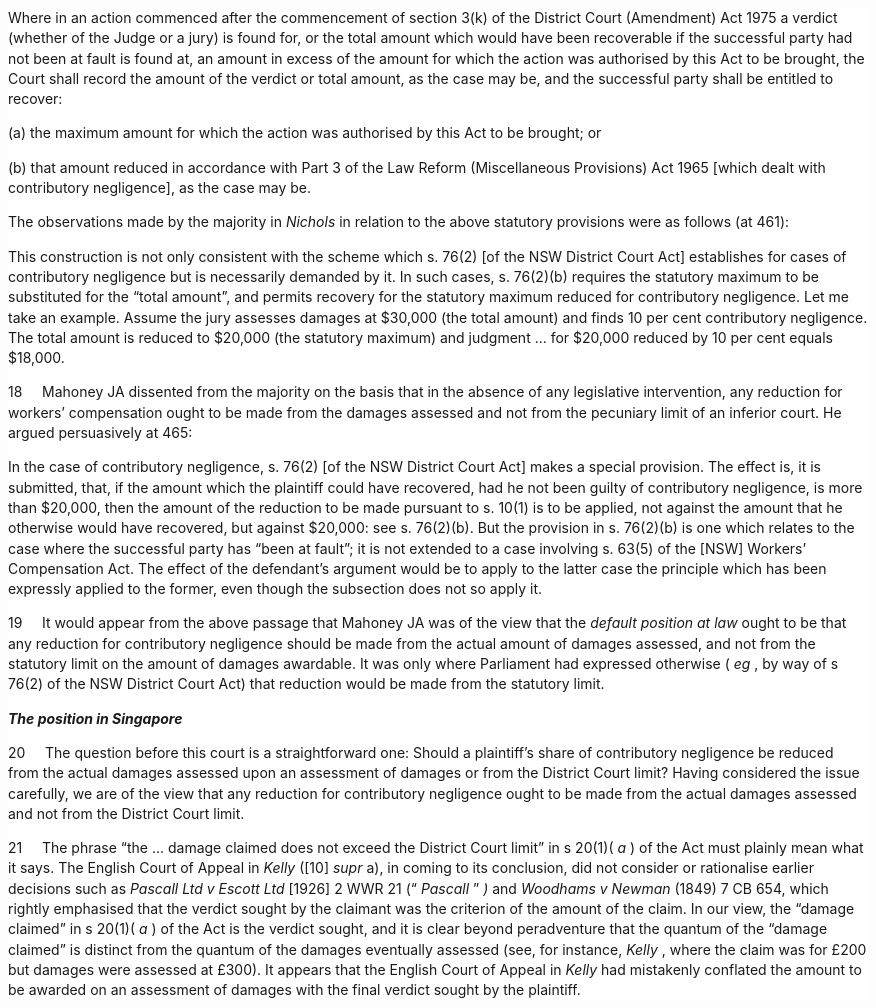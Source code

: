  Where in an action commenced after the commencement of section 3(k) of the District Court (Amendment) Act 1975 a verdict (whether of the Judge or a jury) is found for, or the total amount which would have been recoverable if the successful party had not been at fault is found at, an amount in excess of the amount for which the action was authorised by this Act to be brought, the Court shall record the amount of the verdict or total amount, as the case may be, and the successful party shall be entitled to recover: 

 (a) the maximum amount for which the action was authorised by this Act to be brought; or 

 (b) that amount reduced in accordance with Part 3 of the Law Reform (Miscellaneous Provisions) Act 1965 [which dealt with contributory negligence], as the case may be. 

The observations made by the majority in _Nichols_ in relation to the above statutory provisions were as follows (at 461): 

 This construction is not only consistent with the scheme which s. 76(2) [of the NSW District Court Act] establishes for cases of contributory negligence but is necessarily demanded by it. In such cases, s. 76(2)(b) requires the statutory maximum to be substituted for the “total amount”, and permits recovery for the statutory maximum reduced for contributory negligence. Let me take an example. Assume the jury assesses damages at $30,000 (the total amount) and finds 10 per cent contributory negligence. The total amount is reduced to $20,000 (the statutory maximum) and judgment ... for $20,000 reduced by 10 per cent equals $18,000. 

18     Mahoney JA dissented from the majority on the basis that in the absence of any legislative intervention, any reduction for workers’ compensation ought to be made from the damages assessed and not from the pecuniary limit of an inferior court. He argued persuasively at 465: 


 In the case of contributory negligence, s. 76(2) [of the NSW District Court Act] makes a special provision. The effect is, it is submitted, that, if the amount which the plaintiff could have recovered, had he not been guilty of contributory negligence, is more than $20,000, then the amount of the reduction to be made pursuant to s. 10(1) is to be applied, not against the amount that he otherwise would have recovered, but against $20,000: see s. 76(2)(b). But the provision in s. 76(2)(b) is one which relates to the case where the successful party has “been at fault”; it is not extended to a case involving s. 63(5) of the [NSW] Workers’ Compensation Act. The effect of the defendant’s argument would be to apply to the latter case the principle which has been expressly applied to the former, even though the subsection does not so apply it. 

19     It would appear from the above passage that Mahoney JA was of the view that the _default position at law_ ought to be that any reduction for contributory negligence should be made from the actual amount of damages assessed, and not from the statutory limit on the amount of damages awardable. It was only where Parliament had expressed otherwise ( _eg_ , by way of s 76(2) of the NSW District Court Act) that reduction would be made from the statutory limit. 

**_The position in Singapore_** 

20     The question before this court is a straightforward one: Should a plaintiff’s share of contributory negligence be reduced from the actual damages assessed upon an assessment of damages or from the District Court limit? Having considered the issue carefully, we are of the view that any reduction for contributory negligence ought to be made from the actual damages assessed and not from the District Court limit. 

21     The phrase “the ... damage claimed does not exceed the District Court limit” in s 20(1)( _a_ ) of the Act must plainly mean what it says. The English Court of Appeal in _Kelly_ ([10] _supr_ a), in coming to its conclusion, did not consider or rationalise earlier decisions such as _Pascall Ltd v Escott Ltd_ [1926] 2 WWR 21 (“ _Pascall_ ” _)_ and _Woodhams v Newman_ (1849) 7 CB 654, which rightly emphasised that the verdict sought by the claimant was the criterion of the amount of the claim. In our view, the “damage claimed” in s 20(1)( _a_ ) of the Act is the verdict sought, and it is clear beyond peradventure that the quantum of the “damage claimed” is distinct from the quantum of the damages eventually assessed (see, for instance, _Kelly_ , where the claim was for £200 but damages were assessed at £300). It appears that the English Court of Appeal in _Kelly_ had mistakenly conflated the amount to be awarded on an assessment of damages with the final verdict sought by the plaintiff. 
